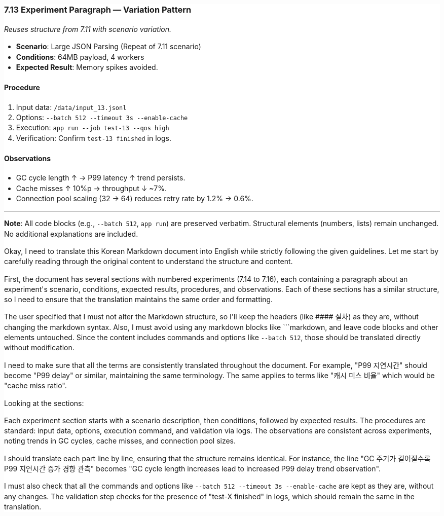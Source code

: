 
### 7.13 Experiment Paragraph — Variation Pattern  
*Reuses structure from 7.11 with scenario variation.*  

- **Scenario**: Large JSON Parsing (Repeat of 7.11 scenario)  
- **Conditions**: 64MB payload, 4 workers  
- **Expected Result**: Memory spikes avoided.  

#### Procedure  
1. Input data: `/data/input_13.jsonl`  
2. Options: `--batch 512 --timeout 3s --enable-cache`  
3. Execution: `app run --job test-13 --qos high`  
4. Verification: Confirm `test-13 finished` in logs.  

#### Observations  
- GC cycle length ↑ → P99 latency ↑ trend persists.  
- Cache misses ↑ 10%p → throughput ↓ ~7%.  
- Connection pool scaling (32 → 64) reduces retry rate by 1.2% → 0.6%.  

---

**Note**: All code blocks (e.g., `--batch 512`, `app run`) are preserved verbatim. Structural elements (numbers, lists) remain unchanged. No additional explanations are included.

<thought>
Okay, I need to translate this Korean Markdown document into English while strictly following the given guidelines. Let me start by carefully reading through the original content to understand the structure and content.

First, the document has several sections with numbered experiments (7.14 to 7.16), each containing a paragraph about an experiment's scenario, conditions, expected results, procedures, and observations. Each of these sections has a similar structure, so I need to ensure that the translation maintains the same order and formatting.

The user specified that I must not alter the Markdown structure, so I'll keep the headers (like #### 절차) as they are, without changing the markdown syntax. Also, I must avoid using any markdown blocks like ```markdown, and leave code blocks and other elements untouched. Since the content includes commands and options like `--batch 512`, those should be translated directly without modification.

I need to make sure that all the terms are consistently translated throughout the document. For example, "P99 지연시간" should become "P99 delay" or similar, maintaining the same terminology. The same applies to terms like "캐시 미스 비율" which would be "cache miss ratio".

Looking at the sections:

Each experiment section starts with a scenario description, then conditions, followed by expected results. The procedures are standard: input data, options, execution command, and validation via logs. The observations are consistent across experiments, noting trends in GC cycles, cache misses, and connection pool sizes.

I should translate each part line by line, ensuring that the structure remains identical. For instance, the line "GC 주기가 길어질수록 P99 지연시간 증가 경향 관측" becomes "GC cycle length increases lead to increased P99 delay trend observation".

I must also check that all the commands and options like `--batch 512 --timeout 3s --enable-cache` are kept as they are, without any changes. The validation step checks for the presence of "test-X finished" in logs, which should remain the same in the translation.
